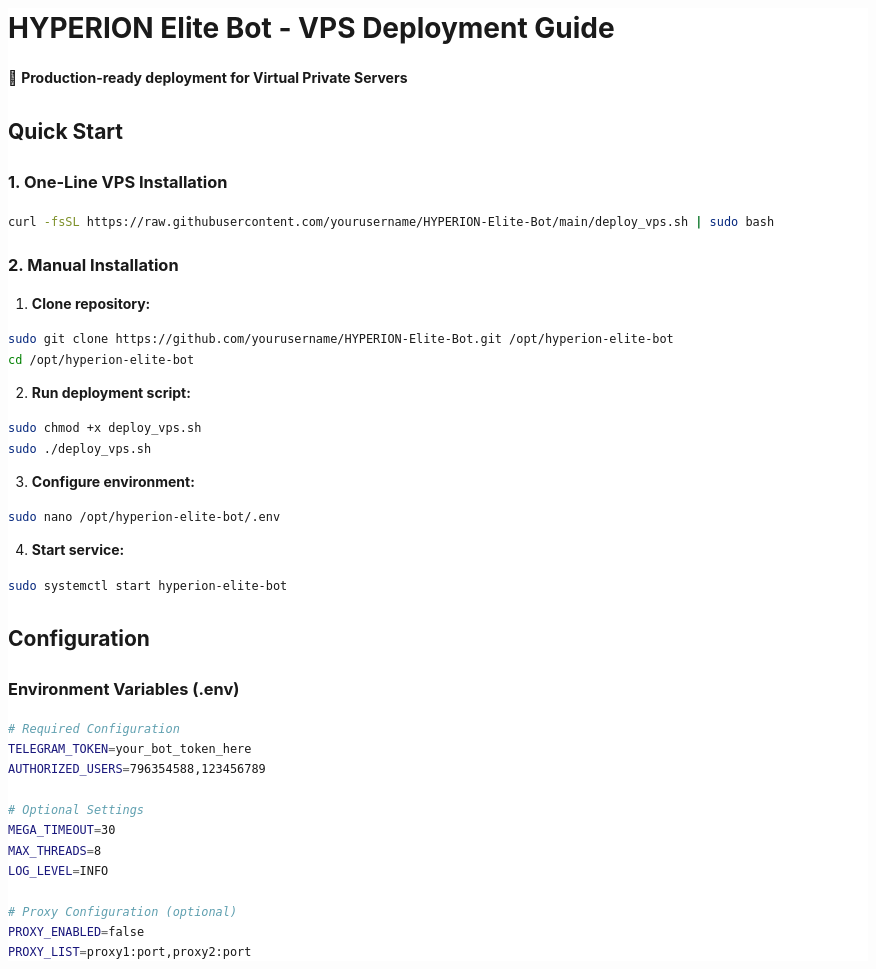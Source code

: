 # HYPERION Elite Bot - VPS Deployment Guide

🚀 **Production-ready deployment for Virtual Private Servers**

## Quick Start

### 1. One-Line VPS Installation

```bash
curl -fsSL https://raw.githubusercontent.com/yourusername/HYPERION-Elite-Bot/main/deploy_vps.sh | sudo bash
```

### 2. Manual Installation

1. **Clone repository:**
```bash
sudo git clone https://github.com/yourusername/HYPERION-Elite-Bot.git /opt/hyperion-elite-bot
cd /opt/hyperion-elite-bot
```

2. **Run deployment script:**
```bash
sudo chmod +x deploy_vps.sh
sudo ./deploy_vps.sh
```

3. **Configure environment:**
```bash
sudo nano /opt/hyperion-elite-bot/.env
```

4. **Start service:**
```bash
sudo systemctl start hyperion-elite-bot
```

## Configuration

### Environment Variables (.env)

```bash
# Required Configuration
TELEGRAM_TOKEN=your_bot_token_here
AUTHORIZED_USERS=796354588,123456789

# Optional Settings
MEGA_TIMEOUT=30
MAX_THREADS=8
LOG_LEVEL=INFO

# Proxy Configuration (optional)
PROXY_ENABLED=false
PROXY_LIST=proxy1:port,proxy2:port
```
